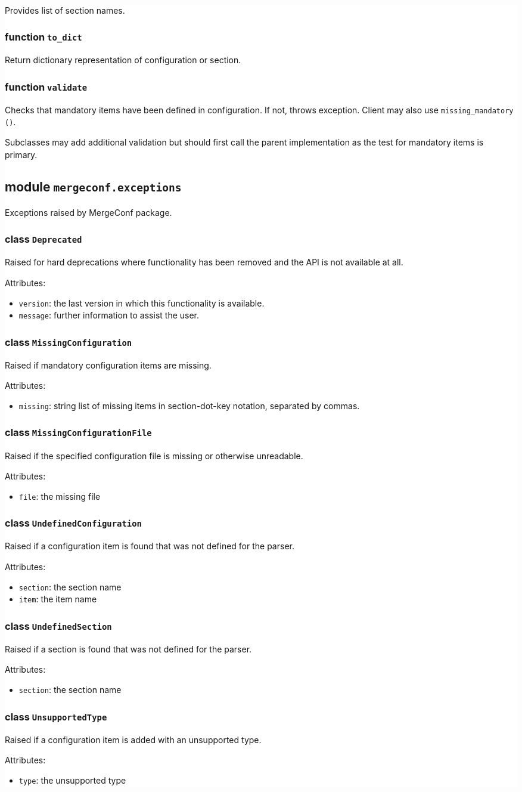 Provides list of section names.

### function `to_dict`

Return dictionary representation of configuration or section.

### function `validate`

Checks that mandatory items have been defined in configuration.  If not,
throws exception.  Client may also use `missing_mandatory()`.

Subclasses may add additional validation but should first call the parent
implementation as the test for mandatory items is primary.

## module `mergeconf.exceptions`

Exceptions raised by MergeConf package.

### class `Deprecated`

Raised for hard deprecations where functionality has been removed and the
API is not available at all.

Attributes:
  * `version`: the last version in which this functionality is available.
  * `message`: further information to assist the user.

### class `MissingConfiguration`

Raised if mandatory configuration items are missing.

Attributes:
  * `missing`: string list of missing items in section-dot-key notation,
    separated by commas.

### class `MissingConfigurationFile`

Raised if the specified configuration file is missing or otherwise
unreadable.

Attributes:
  * `file`: the missing file

### class `UndefinedConfiguration`

Raised if a configuration item is found that was not defined for the parser.

Attributes:
  * `section`: the section name
  * `item`: the item name

### class `UndefinedSection`

Raised if a section is found that was not defined for the parser.

Attributes:
  * `section`: the section name

### class `UnsupportedType`

Raised if a configuration item is added with an unsupported type.

Attributes:
  * `type`: the unsupported type
